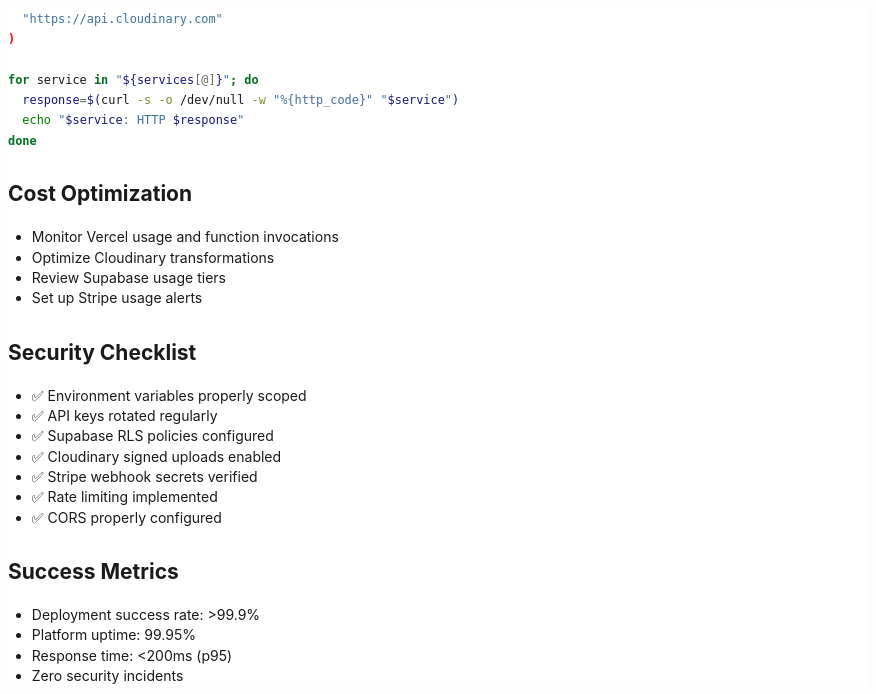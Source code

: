 ```bash
  "https://api.cloudinary.com"
)

for service in "${services[@]}"; do
  response=$(curl -s -o /dev/null -w "%{http_code}" "$service")
  echo "$service: HTTP $response"
done
```

## Cost Optimization
- Monitor Vercel usage and function invocations
- Optimize Cloudinary transformations
- Review Supabase usage tiers
- Set up Stripe usage alerts

## Security Checklist
- ✅ Environment variables properly scoped
- ✅ API keys rotated regularly
- ✅ Supabase RLS policies configured
- ✅ Cloudinary signed uploads enabled
- ✅ Stripe webhook secrets verified
- ✅ Rate limiting implemented
- ✅ CORS properly configured

## Success Metrics
- Deployment success rate: >99.9%
- Platform uptime: 99.95%
- Response time: <200ms (p95)
- Zero security incidents

